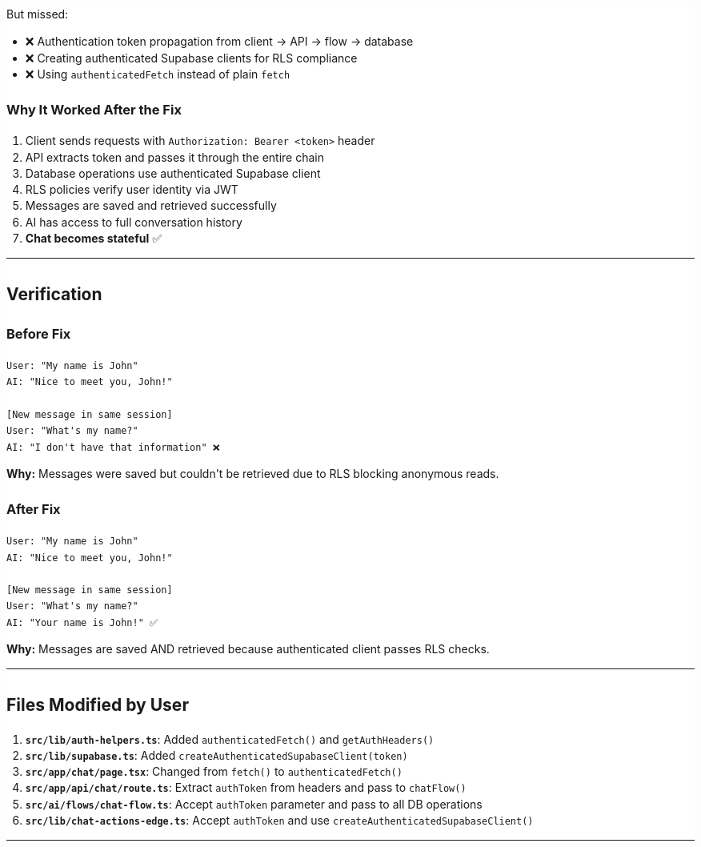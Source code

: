 But missed:
- ❌ Authentication token propagation from client → API → flow → database
- ❌ Creating authenticated Supabase clients for RLS compliance
- ❌ Using `authenticatedFetch` instead of plain `fetch`

### Why It Worked After the Fix
1. Client sends requests with `Authorization: Bearer <token>` header
2. API extracts token and passes it through the entire chain
3. Database operations use authenticated Supabase client
4. RLS policies verify user identity via JWT
5. Messages are saved and retrieved successfully
6. AI has access to full conversation history
7. **Chat becomes stateful** ✅

---

## Verification

### Before Fix
```
User: "My name is John"
AI: "Nice to meet you, John!"

[New message in same session]
User: "What's my name?"
AI: "I don't have that information" ❌
```

**Why:** Messages were saved but couldn't be retrieved due to RLS blocking anonymous reads.

### After Fix
```
User: "My name is John"
AI: "Nice to meet you, John!"

[New message in same session]
User: "What's my name?"
AI: "Your name is John!" ✅
```

**Why:** Messages are saved AND retrieved because authenticated client passes RLS checks.

---

## Files Modified by User

1. **`src/lib/auth-helpers.ts`**: Added `authenticatedFetch()` and `getAuthHeaders()`
2. **`src/lib/supabase.ts`**: Added `createAuthenticatedSupabaseClient(token)`
3. **`src/app/chat/page.tsx`**: Changed from `fetch()` to `authenticatedFetch()`
4. **`src/app/api/chat/route.ts`**: Extract `authToken` from headers and pass to `chatFlow()`
5. **`src/ai/flows/chat-flow.ts`**: Accept `authToken` parameter and pass to all DB operations
6. **`src/lib/chat-actions-edge.ts`**: Accept `authToken` and use `createAuthenticatedSupabaseClient()`

---